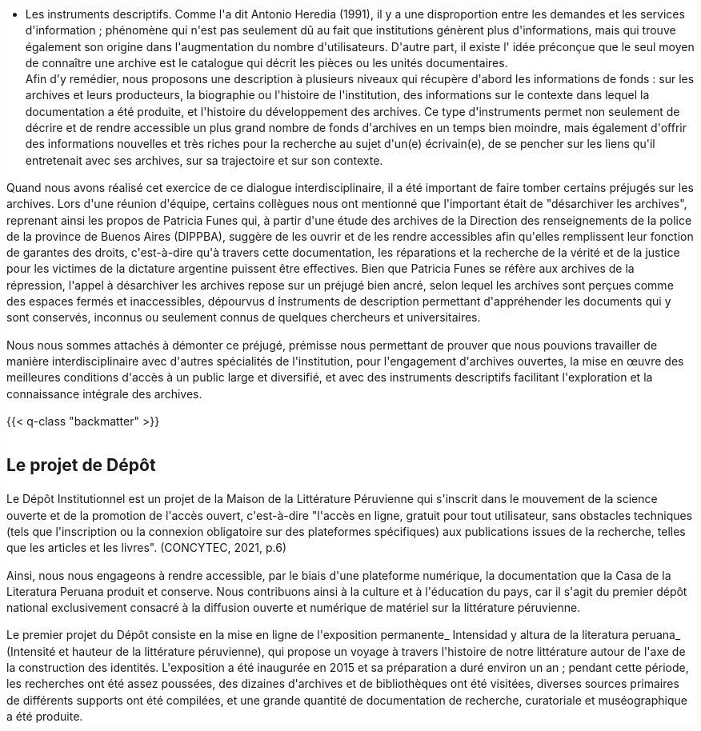* Les instruments descriptifs. Comme l'a dit Antonio Heredia (1991), il y a une disproportion entre les demandes et les services d'information ; phénomène qui n'est pas seulement dû au fait que institutions génèrent plus d'informations, mais qui trouve également son origine dans l'augmentation du nombre d'utilisateurs. D'autre part, il existe l' idée préconçue que le seul moyen de connaître une archive est le catalogue qui décrit les pièces ou les unités documentaires.  
  Afin d'y remédier, nous proposons une description à plusieurs niveaux qui récupère d'abord les informations de fonds : sur les archives et leurs producteurs, la biographie ou l'histoire de l'institution, des informations sur le contexte dans lequel la documentation a été produite, et l'histoire du développement des archives. Ce type d'instruments permet non seulement de décrire et de rendre accessible un plus grand nombre de fonds d'archives en un temps bien moindre, mais également d'offrir des informations nouvelles et très riches pour la recherche au sujet d'un(e) écrivain(e), de se pencher sur les liens qu'il entretenait avec ses archives, sur sa trajectoire et sur son contexte. 

Quand nous avons réalisé cet exercice de ce dialogue interdisciplinaire, il a été important de faire tomber certains préjugés sur les archives. Lors d'une réunion d'équipe, certains collègues nous ont mentionné que l'important était de "désarchiver les archives", reprenant ainsi les propos de Patricia Funes qui, à partir d'une étude des archives de la Direction des renseignements de la police de la province de Buenos Aires (DIPPBA), suggère de les ouvrir et de les rendre accessibles afin qu'elles remplissent leur fonction de garantes des droits, c'est-à-dire qu'à travers cette documentation, les réparations et la recherche de la vérité et de la justice pour les victimes de la dictature argentine puissent être effectives. Bien que Patricia Funes se réfère aux archives de la répression, l'appel à désarchiver les archives repose sur un préjugé bien ancré, selon lequel les archives sont perçues comme des espaces fermés et inaccessibles, dépourvus d ́instruments de description permettant d'appréhender les documents qui y sont conservés, inconnus ou seulement connus de quelques chercheurs et universitaires.

Nous nous sommes attachés à démonter ce préjugé, prémisse nous permettant de prouver que nous pouvions travailler de manière interdisciplinaire avec d'autres spécialités de l'institution, pour l'engagement d'archives ouvertes, la mise en œuvre des meilleures conditions d'accès à un public large et diversifié, et avec des instruments descriptifs  facilitant l'exploration et la connaissance intégrale des archives. 

{{< q-class "backmatter" >}}

## Le projet de Dépôt

Le Dépôt Institutionnel est un projet de la Maison de la Littérature Péruvienne qui s'inscrit dans le mouvement de la science ouverte et de la promotion de l'accès ouvert, c'est-à-dire "l'accès en ligne, gratuit pour tout utilisateur, sans obstacles techniques (tels que l'inscription ou la connexion obligatoire sur des plateformes spécifiques) aux publications issues de la recherche, telles que les articles et les livres". (CONCYTEC, 2021, p.6)

Ainsi, nous nous engageons à rendre accessible, par le biais d'une plateforme numérique, la documentation que la Casa de la Literatura Peruana produit et conserve. Nous contribuons ainsi à la culture et à l'éducation du pays, car il s'agit du premier dépôt national exclusivement consacré à la diffusion ouverte et numérique de matériel sur la littérature péruvienne. 

Le premier projet du Dépôt consiste en la mise en ligne de l'exposition permanente_ Intensidad y altura de la literatura peruana_ (Intensité et hauteur de la littérature péruvienne), qui propose un voyage à travers l'histoire de notre littérature autour de l'axe de la construction des identités. L'exposition a été inaugurée en 2015 et sa préparation a duré environ un an ; pendant cette période, les recherches ont été assez poussées, des dizaines d'archives et de bibliothèques ont été visitées, diverses sources primaires de différents supports ont été compilées, et une grande quantité de documentation de recherche, curatoriale et muséographique a été produite. 
